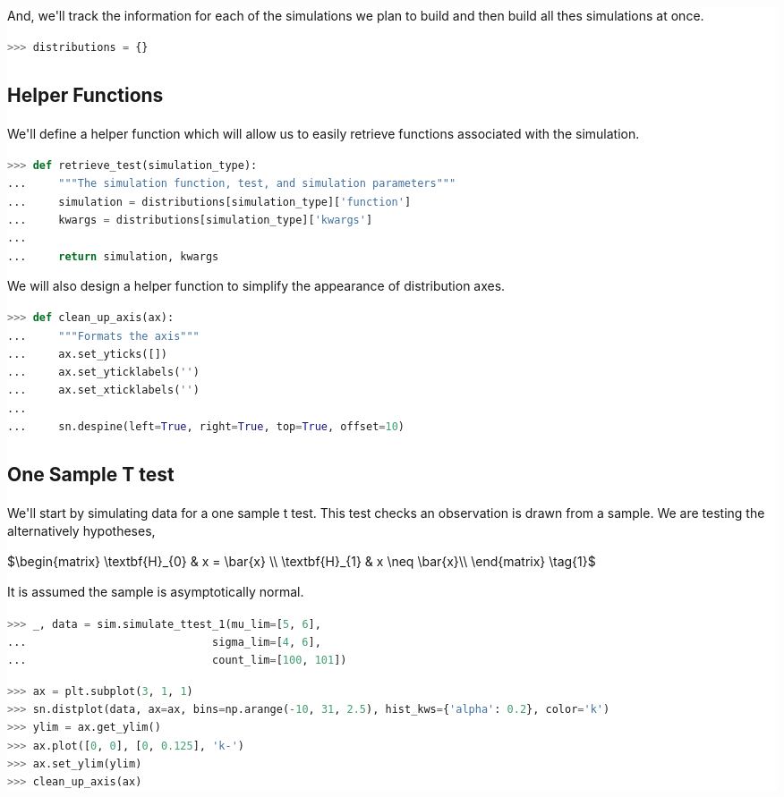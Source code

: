 And, we'll track the information for each of the simulations we plan to build and then build all thes simulations at once.

```python
>>> distributions = {}
```

## Helper Functions

We'll define a helper function which will allow us to easily retrieve functions associated with the simulation.

```python
>>> def retrieve_test(simulation_type):
...     """The simulation function, test, and simulation parameters"""
...     simulation = distributions[simulation_type]['function']
...     kwargs = distributions[simulation_type]['kwargs']
...
...     return simulation, kwargs
```

We will also design a helper function to simplify the appearance of distribution axes.

```python
>>> def clean_up_axis(ax):
...     """Formats the axis"""
...     ax.set_yticks([])
...     ax.set_yticklabels('')
...     ax.set_xticklabels('')
...
...     sn.despine(left=True, right=True, top=True, offset=10)
```

## One Sample T test

We'll start by simulating data for a one sample t test. This test checks an observation is drawn from a sample. We are testing the alternatively hypotheses,

$\begin{matrix}
\textbf{H}_{0} & x = \bar{x} \\
\textbf{H}_{1} & x \neq \bar{x}\\
\end{matrix} \tag{1}$

It is assumed the sample is asymptotically normal.

```python
>>> _, data = sim.simulate_ttest_1(mu_lim=[5, 6],
...                             sigma_lim=[4, 6],
...                             count_lim=[100, 101])
```

```python
>>> ax = plt.subplot(3, 1, 1)
>>> sn.distplot(data, ax=ax, bins=np.arange(-10, 31, 2.5), hist_kws={'alpha': 0.2}, color='k')
>>> ylim = ax.get_ylim()
>>> ax.plot([0, 0], [0, 0.125], 'k-')
>>> ax.set_ylim(ylim)
>>> clean_up_axis(ax)
```
